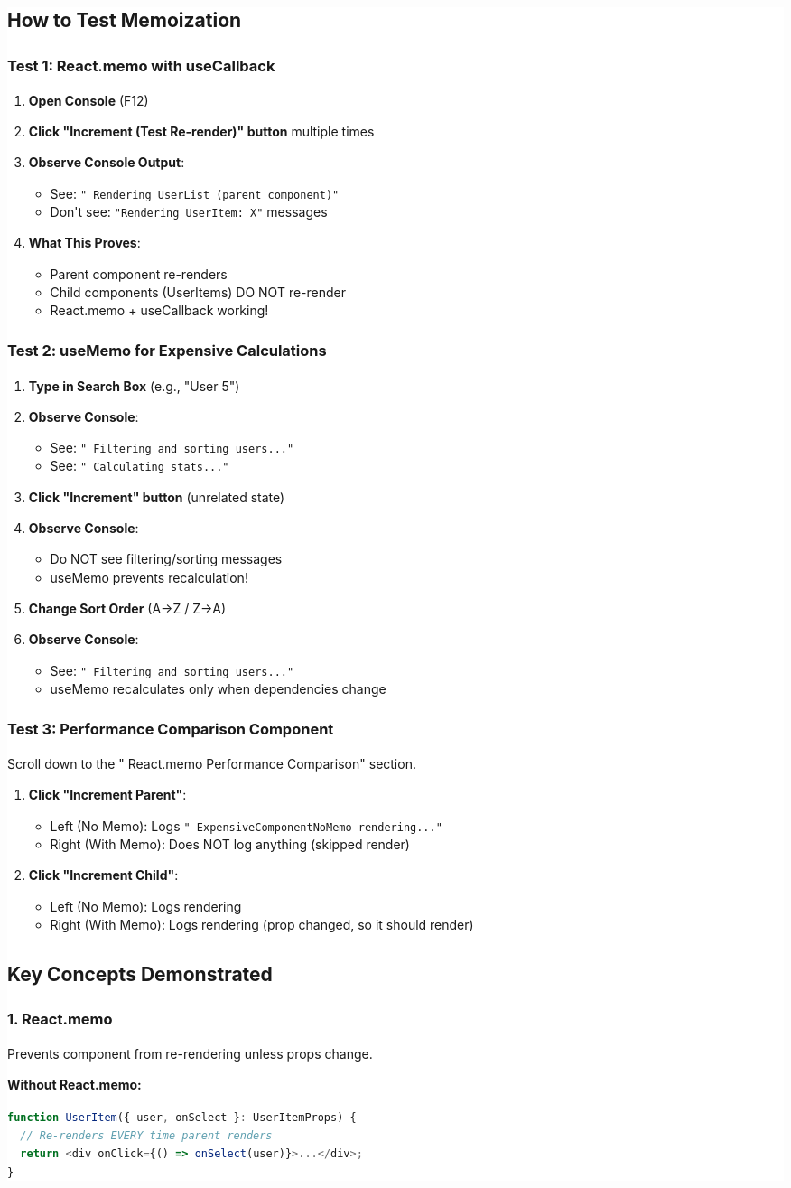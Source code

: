 ##  How to Test Memoization

### Test 1: React.memo with useCallback

1. **Open Console** (F12)
2. **Click "Increment (Test Re-render)" button** multiple times
3. **Observe Console Output**:
   -  See: `" Rendering UserList (parent component)"`
   -  Don't see: `"Rendering UserItem: X"` messages

4. **What This Proves**:
   - Parent component re-renders
   - Child components (UserItems) DO NOT re-render
   - React.memo + useCallback working!

### Test 2: useMemo for Expensive Calculations

1. **Type in Search Box** (e.g., "User 5")
2. **Observe Console**:
   - See: `" Filtering and sorting users..."`
   - See: `" Calculating stats..."`

3. **Click "Increment" button** (unrelated state)
4. **Observe Console**:
   - Do NOT see filtering/sorting messages
   - useMemo prevents recalculation!

5. **Change Sort Order** (A→Z / Z→A)
6. **Observe Console**:
   - See: `" Filtering and sorting users..."`
   - useMemo recalculates only when dependencies change

### Test 3: Performance Comparison Component

Scroll down to the " React.memo Performance Comparison" section.

1. **Click "Increment Parent"**:
   -  Left (No Memo): Logs `" ExpensiveComponentNoMemo rendering..."`
   -  Right (With Memo): Does NOT log anything (skipped render)

2. **Click "Increment Child"**:
   -  Left (No Memo): Logs rendering
   -  Right (With Memo): Logs rendering (prop changed, so it should render)

##  Key Concepts Demonstrated

### 1. React.memo

Prevents component from re-rendering unless props change.

**Without React.memo:**
```javascript
function UserItem({ user, onSelect }: UserItemProps) {
  // Re-renders EVERY time parent renders
  return <div onClick={() => onSelect(user)}>...</div>;
}
```
